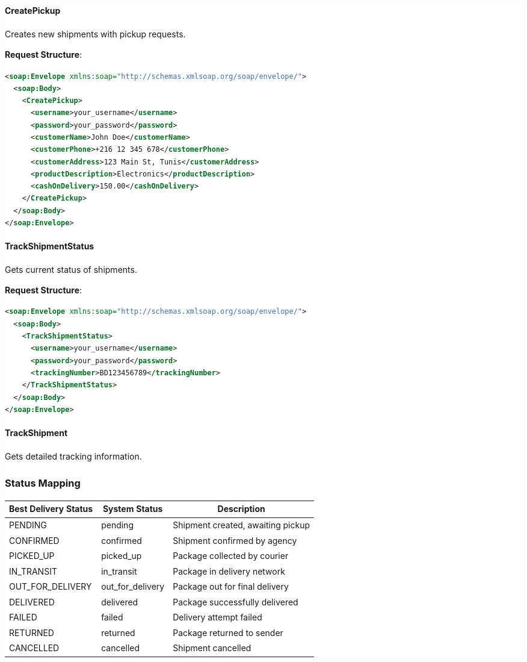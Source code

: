 #### CreatePickup

Creates new shipments with pickup requests.

**Request Structure**:

```xml
<soap:Envelope xmlns:soap="http://schemas.xmlsoap.org/soap/envelope/">
  <soap:Body>
    <CreatePickup>
      <username>your_username</username>
      <password>your_password</password>
      <customerName>John Doe</customerName>
      <customerPhone>+216 12 345 678</customerPhone>
      <customerAddress>123 Main St, Tunis</customerAddress>
      <productDescription>Electronics</productDescription>
      <cashOnDelivery>150.00</cashOnDelivery>
    </CreatePickup>
  </soap:Body>
</soap:Envelope>
```

#### TrackShipmentStatus

Gets current status of shipments.

**Request Structure**:

```xml
<soap:Envelope xmlns:soap="http://schemas.xmlsoap.org/soap/envelope/">
  <soap:Body>
    <TrackShipmentStatus>
      <username>your_username</username>
      <password>your_password</password>
      <trackingNumber>BD123456789</trackingNumber>
    </TrackShipmentStatus>
  </soap:Body>
</soap:Envelope>
```

#### TrackShipment

Gets detailed tracking information.

### Status Mapping

| Best Delivery Status | System Status | Description |
|---------------------|---------------|-------------|
| PENDING | pending | Shipment created, awaiting pickup |
| CONFIRMED | confirmed | Shipment confirmed by agency |
| PICKED_UP | picked_up | Package collected by courier |
| IN_TRANSIT | in_transit | Package in delivery network |
| OUT_FOR_DELIVERY | out_for_delivery | Package out for final delivery |
| DELIVERED | delivered | Package successfully delivered |
| FAILED | failed | Delivery attempt failed |
| RETURNED | returned | Package returned to sender |
| CANCELLED | cancelled | Shipment cancelled |
